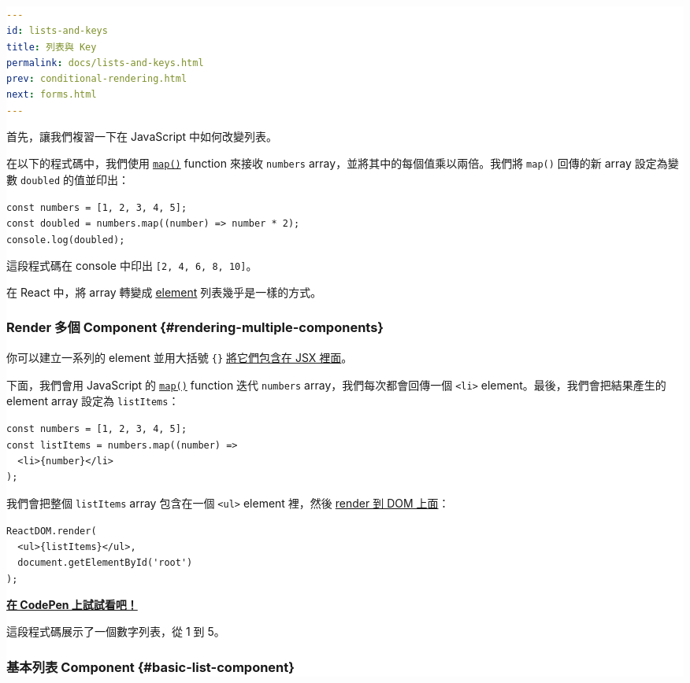 ```yaml
---
id: lists-and-keys
title: 列表與 Key
permalink: docs/lists-and-keys.html
prev: conditional-rendering.html
next: forms.html
---
```


首先，讓我們複習一下在 JavaScript 中如何改變列表。

在以下的程式碼中，我們使用 [`map()`](https://developer.mozilla.org/en-US/docs/Web/JavaScript/Reference/Global_Objects/Array/map) function 來接收 `numbers` array，並將其中的每個值乘以兩倍。我們將 `map()` 回傳的新 array 設定為變數 `doubled` 的值並印出：

```javascript{2}
const numbers = [1, 2, 3, 4, 5];
const doubled = numbers.map((number) => number * 2);
console.log(doubled);
```

這段程式碼在 console 中印出 `[2, 4, 6, 8, 10]`。

在 React 中，將 array 轉變成 [element](/docs/rendering-elements.html) 列表幾乎是一樣的方式。

### Render 多個 Component {#rendering-multiple-components}

你可以建立一系列的 element 並用大括號 `{}` [將它們包含在 JSX 裡面](/docs/introducing-jsx.html#embedding-expressions-in-jsx)。

下面，我們會用 JavaScript 的 [`map()`](https://developer.mozilla.org/en-US/docs/Web/JavaScript/Reference/Global_Objects/Array/map) function 迭代 `numbers` array，我們每次都會回傳一個 `<li>` element。最後，我們會把結果產生的 element array 設定為 `listItems`：

```javascript{2-4}
const numbers = [1, 2, 3, 4, 5];
const listItems = numbers.map((number) =>
  <li>{number}</li>
);
```

我們會把整個 `listItems` array 包含在一個 `<ul>` element 裡，然後 [render 到 DOM 上面](/docs/rendering-elements.html#rendering-an-element-into-the-dom)：

```javascript{2}
ReactDOM.render(
  <ul>{listItems}</ul>,
  document.getElementById('root')
);
```

[**在 CodePen 上試試看吧！**](https://codepen.io/gaearon/pen/GjPyQr?editors=0011)

這段程式碼展示了一個數字列表，從 1 到 5。

### 基本列表 Component {#basic-list-component}
